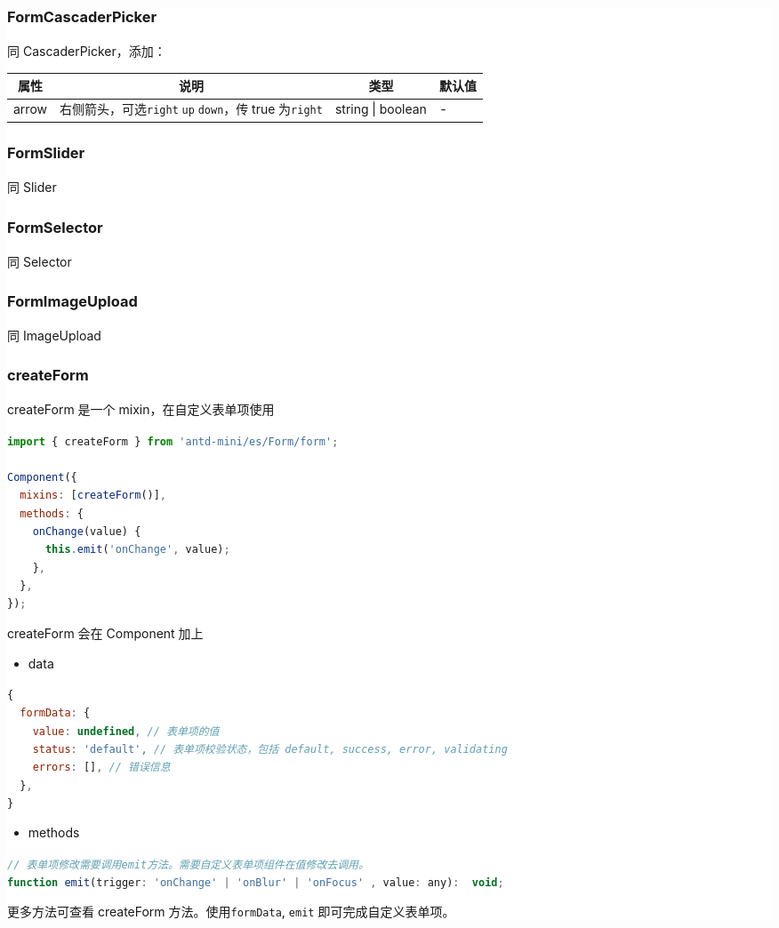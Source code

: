 ### FormCascaderPicker

同 CascaderPicker，添加：

| 属性  | 说明                                                 | 类型              | 默认值 |
| ----- | ---------------------------------------------------- | ----------------- | ------ |
| arrow | 右侧箭头，可选`right` `up` `down`，传 true 为`right` | string \| boolean | -      |

### FormSlider

同 Slider

### FormSelector

同 Selector

### FormImageUpload

同 ImageUpload

### createForm

createForm 是一个 mixin，在自定义表单项使用

```js
import { createForm } from 'antd-mini/es/Form/form';

Component({
  mixins: [createForm()],
  methods: {
    onChange(value) {
      this.emit('onChange', value);
    },
  },
});
```

createForm 会在 Component 加上

- data

```js
{
  formData: {
    value: undefined, // 表单项的值
    status: 'default', // 表单项校验状态，包括 default, success, error, validating
    errors: [], // 错误信息
  },
}
```

- methods

```js
// 表单项修改需要调用emit方法。需要自定义表单项组件在值修改去调用。
function emit(trigger: 'onChange' | 'onBlur' | 'onFocus' , value: any):  void;
```

更多方法可查看 createForm 方法。使用`formData`, `emit` 即可完成自定义表单项。


  [name]: value,